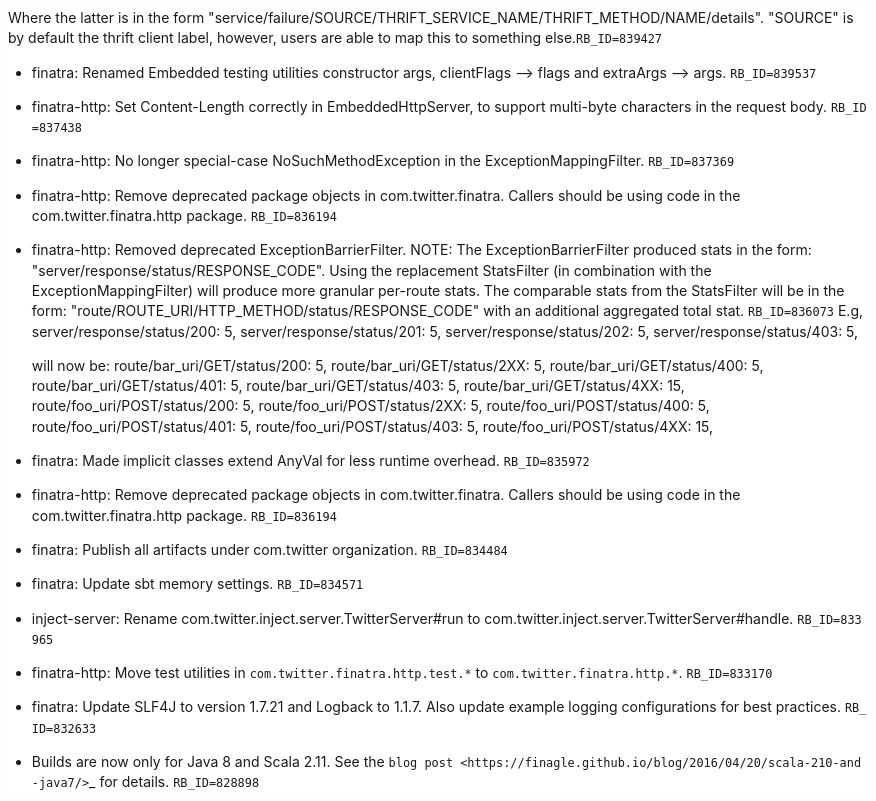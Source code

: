   Where the latter is in the form "service/failure/SOURCE/THRIFT_SERVICE_NAME/THRIFT_METHOD/NAME/details".
  "SOURCE" is by default the thrift client label, however, users are able to map this to something else.``RB_ID=839427``
* finatra: Renamed Embedded testing utilities constructor args, clientFlags --> flags and extraArgs --> args. ``RB_ID=839537``
* finatra-http: Set Content-Length correctly in EmbeddedHttpServer, to support multi-byte characters
  in the request body. ``RB_ID=837438``
* finatra-http: No longer special-case NoSuchMethodException in the ExceptionMappingFilter. ``RB_ID=837369``
* finatra-http: Remove deprecated package objects in com.twitter.finatra. Callers should be using code in
  the com.twitter.finatra.http package. ``RB_ID=836194``
* finatra-http: Removed deprecated ExceptionBarrierFilter. NOTE: The ExceptionBarrierFilter produced stats in the form:
  "server/response/status/RESPONSE_CODE". Using the replacement StatsFilter (in combination with the
  ExceptionMappingFilter) will produce more granular per-route stats. The comparable stats from the StatsFilter will be
  in the form: "route/ROUTE_URI/HTTP_METHOD/status/RESPONSE_CODE" with an additional aggregated total
  stat. ``RB_ID=836073`` E.g,
  server/response/status/200: 5,
  server/response/status/201: 5,
  server/response/status/202: 5,
  server/response/status/403: 5,

  will now be:
  route/bar_uri/GET/status/200: 5,
  route/bar_uri/GET/status/2XX: 5,
  route/bar_uri/GET/status/400: 5,
  route/bar_uri/GET/status/401: 5,
  route/bar_uri/GET/status/403: 5,
  route/bar_uri/GET/status/4XX: 15,
  route/foo_uri/POST/status/200: 5,
  route/foo_uri/POST/status/2XX: 5,
  route/foo_uri/POST/status/400: 5,
  route/foo_uri/POST/status/401: 5,
  route/foo_uri/POST/status/403: 5,
  route/foo_uri/POST/status/4XX: 15,
* finatra: Made implicit classes extend AnyVal for less runtime overhead. ``RB_ID=835972``
* finatra-http: Remove deprecated package objects in com.twitter.finatra. Callers should be using code in
  the com.twitter.finatra.http package. ``RB_ID=836194``
* finatra: Publish all artifacts under com.twitter organization. ``RB_ID=834484``
* finatra: Update sbt memory settings. ``RB_ID=834571``
* inject-server: Rename com.twitter.inject.server.TwitterServer#run to com.twitter.inject.server.TwitterServer#handle. ``RB_ID=833965``
* finatra-http: Move test utilities in `com.twitter.finatra.http.test.*` to `com.twitter.finatra.http.*`. ``RB_ID=833170``
* finatra: Update SLF4J to version 1.7.21 and Logback to 1.1.7. Also update example
  logging configurations for best practices. ``RB_ID=832633``
* Builds are now only for Java 8 and Scala 2.11. See the
  `blog post <https://finagle.github.io/blog/2016/04/20/scala-210-and-java7/>`_
  for details. ``RB_ID=828898``
